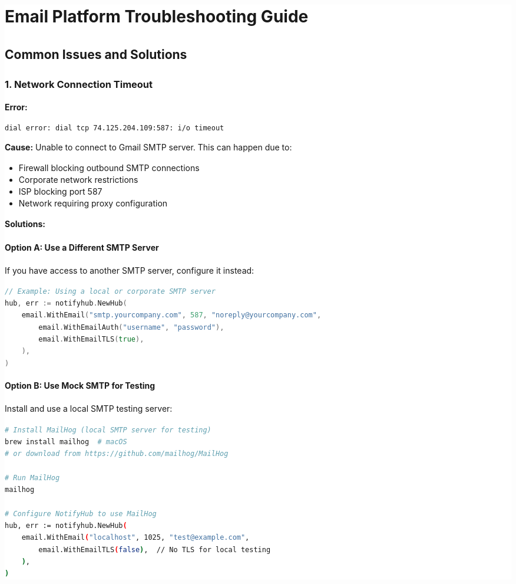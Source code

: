 # Email Platform Troubleshooting Guide

## Common Issues and Solutions

### 1. Network Connection Timeout

**Error:**
```
dial error: dial tcp 74.125.204.109:587: i/o timeout
```

**Cause:** Unable to connect to Gmail SMTP server. This can happen due to:
- Firewall blocking outbound SMTP connections
- Corporate network restrictions
- ISP blocking port 587
- Network requiring proxy configuration

**Solutions:**

#### Option A: Use a Different SMTP Server

If you have access to another SMTP server, configure it instead:

```go
// Example: Using a local or corporate SMTP server
hub, err := notifyhub.NewHub(
    email.WithEmail("smtp.yourcompany.com", 587, "noreply@yourcompany.com",
        email.WithEmailAuth("username", "password"),
        email.WithEmailTLS(true),
    ),
)
```

#### Option B: Use Mock SMTP for Testing

Install and use a local SMTP testing server:

```bash
# Install MailHog (local SMTP server for testing)
brew install mailhog  # macOS
# or download from https://github.com/mailhog/MailHog

# Run MailHog
mailhog

# Configure NotifyHub to use MailHog
hub, err := notifyhub.NewHub(
    email.WithEmail("localhost", 1025, "test@example.com",
        email.WithEmailTLS(false),  // No TLS for local testing
    ),
)
```
